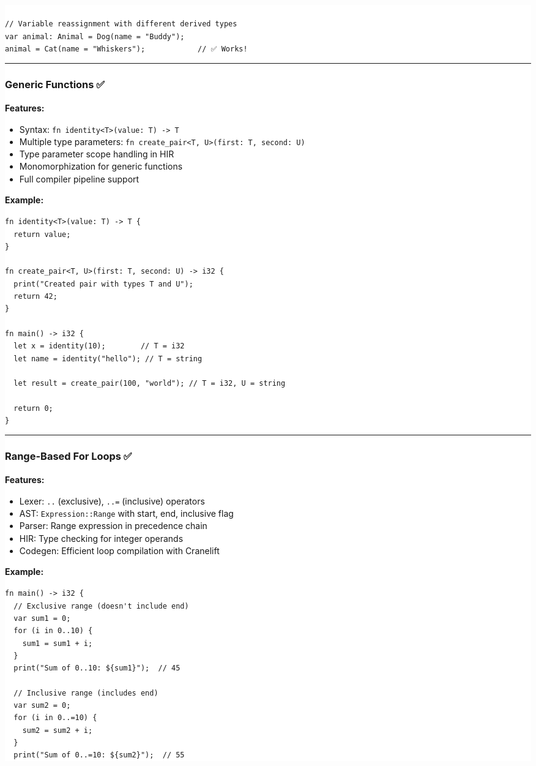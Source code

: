 ```plat

// Variable reassignment with different derived types
var animal: Animal = Dog(name = "Buddy");
animal = Cat(name = "Whiskers");            // ✅ Works!
```

---

### Generic Functions ✅

**Features:**
- Syntax: `fn identity<T>(value: T) -> T`
- Multiple type parameters: `fn create_pair<T, U>(first: T, second: U)`
- Type parameter scope handling in HIR
- Monomorphization for generic functions
- Full compiler pipeline support

**Example:**
```plat
fn identity<T>(value: T) -> T {
  return value;
}

fn create_pair<T, U>(first: T, second: U) -> i32 {
  print("Created pair with types T and U");
  return 42;
}

fn main() -> i32 {
  let x = identity(10);        // T = i32
  let name = identity("hello"); // T = string

  let result = create_pair(100, "world"); // T = i32, U = string

  return 0;
}
```

---

### Range-Based For Loops ✅

**Features:**
- Lexer: `..` (exclusive), `..=` (inclusive) operators
- AST: `Expression::Range` with start, end, inclusive flag
- Parser: Range expression in precedence chain
- HIR: Type checking for integer operands
- Codegen: Efficient loop compilation with Cranelift

**Example:**
```plat
fn main() -> i32 {
  // Exclusive range (doesn't include end)
  var sum1 = 0;
  for (i in 0..10) {
    sum1 = sum1 + i;
  }
  print("Sum of 0..10: ${sum1}");  // 45

  // Inclusive range (includes end)
  var sum2 = 0;
  for (i in 0..=10) {
    sum2 = sum2 + i;
  }
  print("Sum of 0..=10: ${sum2}");  // 55
```